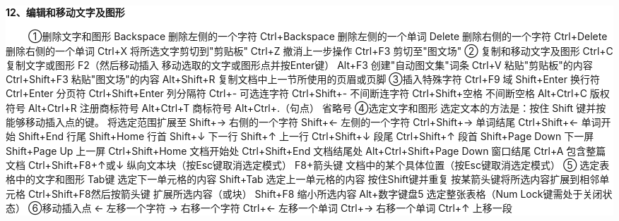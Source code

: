 **12、编辑和移动文字及图形**

　　
①删除文字和图形
Backspace 删除左侧的一个字符
Ctrl+Backspace 删除左侧的一个单词
Delete 删除右侧的一个字符
Ctrl+Delete 删除右侧的一个单词
Ctrl+X 将所选文字剪切到"剪贴板"
Ctrl+Z 撤消上一步操作
Ctrl+F3 剪切至"图文场"
② 复制和移动文字及图形
Ctrl+C 复制文字或图形
F2（然后移动插入 移动选取的文字或图形点并按Enter键）
Alt+F3 创建"自动图文集"词条
Ctrl+V 粘贴"剪贴板"的内容
Ctrl+Shift+F3 粘贴"图文场"的内容
Alt+Shift+R 复制文档中上一节所使用的页眉或页脚
③插入特殊字符
Ctrl+F9 域
Shift+Enter 换行符
Ctrl+Enter 分页符
Ctrl+Shift+Enter 列分隔符
Ctrl+- 可选连字符
Ctrl+Shift+- 不间断连字符
Ctrl+Shift+空格 不间断空格
Alt+Ctrl+C 版权符号
Alt+Ctrl+R 注册商标符号
Alt+Ctrl+T 商标符号
Alt+Ctrl+.（句点） 省略号
④选定文字和图形
选定文本的方法是：按住 Shift 键并按能够移动插入点的键。
将选定范围扩展至
Shift+→ 右侧的一个字符
Shift+← 左侧的一个字符
Ctrl+Shift+→ 单词结尾
Ctrl+Shift+← 单词开始
Shift+End 行尾
Shift+Home 行首
Shift+↓ 下一行
Shift+↑ 上一行
Ctrl+Shift+↓ 段尾
Ctrl+Shift+↑ 段首
Shift+Page Down 下一屏
Shift+Page Up 上一屏
Ctrl+Shift+Home 文档开始处
Ctrl+Shift+End 文档结尾处
Alt+Ctrl+Shift+Page Down 窗口结尾
Ctrl+A 包含整篇文档
Ctrl+Shift+F8+↑或↓ 纵向文本块（按Esc键取消选定模式）
F8+箭头键 文档中的某个具体位置（按Esc键取消选定模式）
⑤ 选定表格中的文字和图形
Tab键 选定下一单元格的内容
Shift+Tab 选定上一单元格的内容
按住Shift键并重复 按某箭头键将所选内容扩展到相邻单元格
Ctrl+Shift+F8然后按箭头键 扩展所选内容（或块）
Shift+F8 缩小所选内容
Alt+数字键盘5 选定整张表格（Num Lock键需处于关闭状态）
⑥移动插入点
← 左移一个字符
→ 右移一个字符
Ctrl+← 左移一个单词
Ctrl+→ 右移一个单词
Ctrl+↑ 上移一段